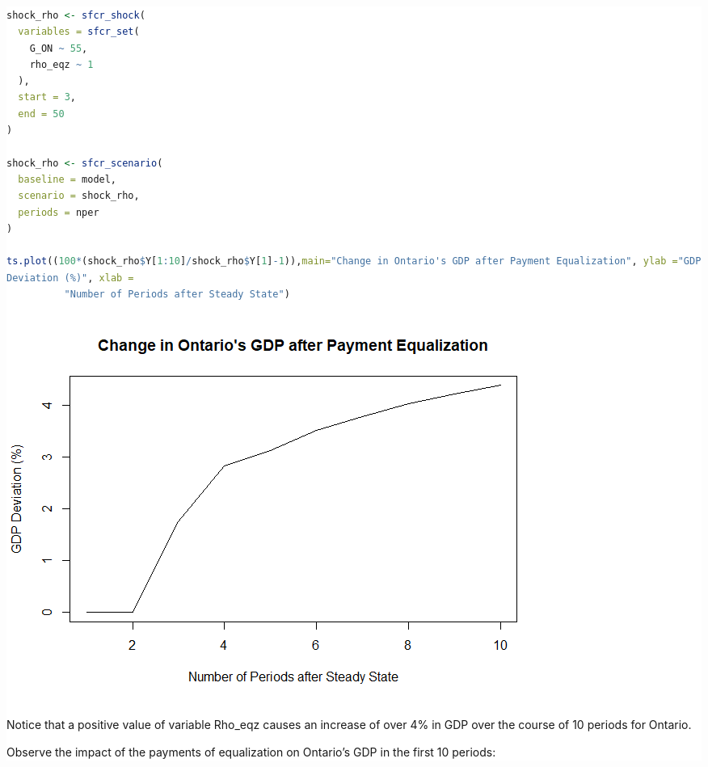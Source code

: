 ``` r
shock_rho <- sfcr_shock(
  variables = sfcr_set(
    G_ON ~ 55,
    rho_eqz ~ 1
  ),
  start = 3,
  end = 50
)

shock_rho <- sfcr_scenario(
  baseline = model,
  scenario = shock_rho,
  periods = nper
)

ts.plot((100*(shock_rho$Y[1:10]/shock_rho$Y[1]-1)),main="Change in Ontario's GDP after Payment Equalization", ylab ="GDP Deviation (%)", xlab = 
          "Number of Periods after Steady State")
```

![](Figs/unnamed-chunk-8-1.png)

Notice that a positive value of variable Rho_eqz causes an increase of
over 4% in GDP over the course of 10 periods for Ontario.

Observe the impact of the payments of equalization on Ontario’s GDP in
the first 10 periods:
